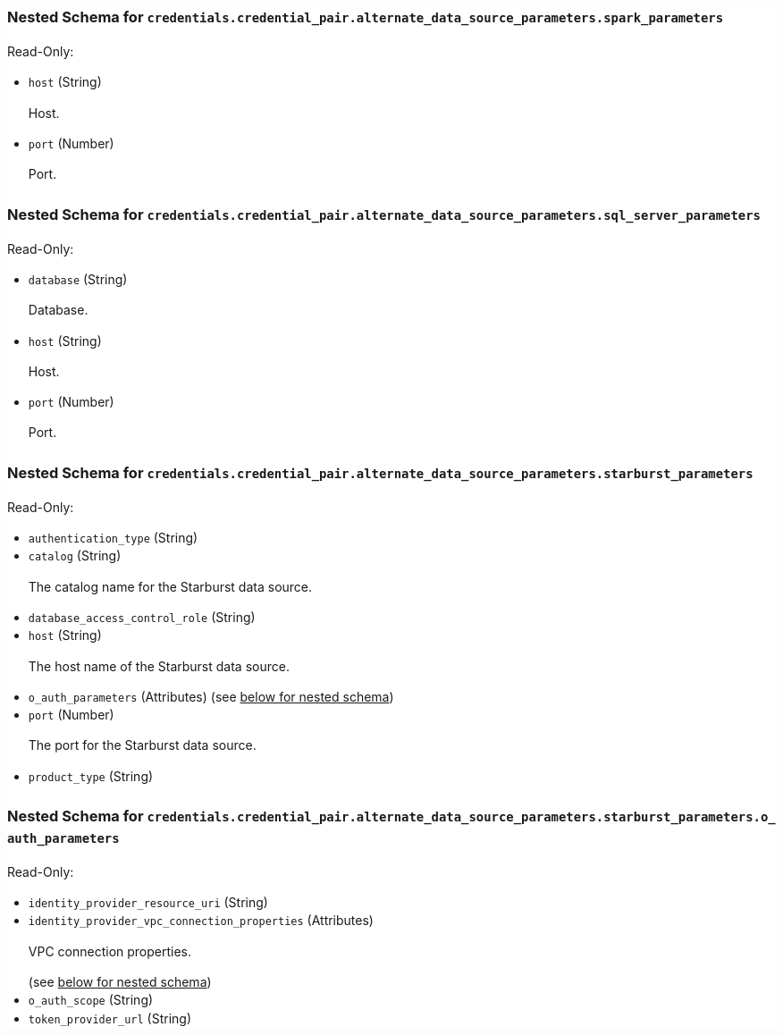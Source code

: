 
<a id="nestedatt--credentials--credential_pair--alternate_data_source_parameters--spark_parameters"></a>
### Nested Schema for `credentials.credential_pair.alternate_data_source_parameters.spark_parameters`

Read-Only:

- `host` (String) <p>Host.</p>
- `port` (Number) <p>Port.</p>


<a id="nestedatt--credentials--credential_pair--alternate_data_source_parameters--sql_server_parameters"></a>
### Nested Schema for `credentials.credential_pair.alternate_data_source_parameters.sql_server_parameters`

Read-Only:

- `database` (String) <p>Database.</p>
- `host` (String) <p>Host.</p>
- `port` (Number) <p>Port.</p>


<a id="nestedatt--credentials--credential_pair--alternate_data_source_parameters--starburst_parameters"></a>
### Nested Schema for `credentials.credential_pair.alternate_data_source_parameters.starburst_parameters`

Read-Only:

- `authentication_type` (String)
- `catalog` (String) <p>The catalog name for the Starburst data source.</p>
- `database_access_control_role` (String)
- `host` (String) <p>The host name of the Starburst data source.</p>
- `o_auth_parameters` (Attributes) (see [below for nested schema](#nestedatt--credentials--credential_pair--alternate_data_source_parameters--starburst_parameters--o_auth_parameters))
- `port` (Number) <p>The port for the Starburst data source.</p>
- `product_type` (String)

<a id="nestedatt--credentials--credential_pair--alternate_data_source_parameters--starburst_parameters--o_auth_parameters"></a>
### Nested Schema for `credentials.credential_pair.alternate_data_source_parameters.starburst_parameters.o_auth_parameters`

Read-Only:

- `identity_provider_resource_uri` (String)
- `identity_provider_vpc_connection_properties` (Attributes) <p>VPC connection properties.</p> (see [below for nested schema](#nestedatt--credentials--credential_pair--alternate_data_source_parameters--starburst_parameters--o_auth_parameters--identity_provider_vpc_connection_properties))
- `o_auth_scope` (String)
- `token_provider_url` (String)
